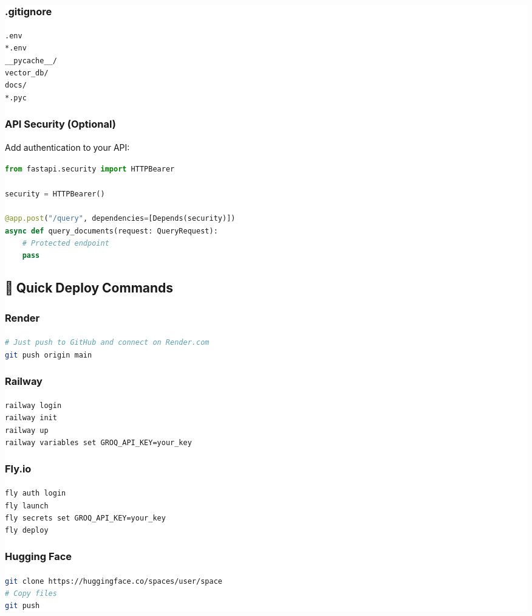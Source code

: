 ### .gitignore
```
.env
*.env
__pycache__/
vector_db/
docs/
*.pyc
```

### API Security (Optional)
Add authentication to your API:
```python
from fastapi.security import HTTPBearer

security = HTTPBearer()

@app.post("/query", dependencies=[Depends(security)])
async def query_documents(request: QueryRequest):
    # Protected endpoint
    pass
```

## 🚀 Quick Deploy Commands

### Render
```bash
# Just push to GitHub and connect on Render.com
git push origin main
```

### Railway
```bash
railway login
railway init
railway up
railway variables set GROQ_API_KEY=your_key
```

### Fly.io
```bash
fly auth login
fly launch
fly secrets set GROQ_API_KEY=your_key
fly deploy
```

### Hugging Face
```bash
git clone https://huggingface.co/spaces/user/space
# Copy files
git push
```
